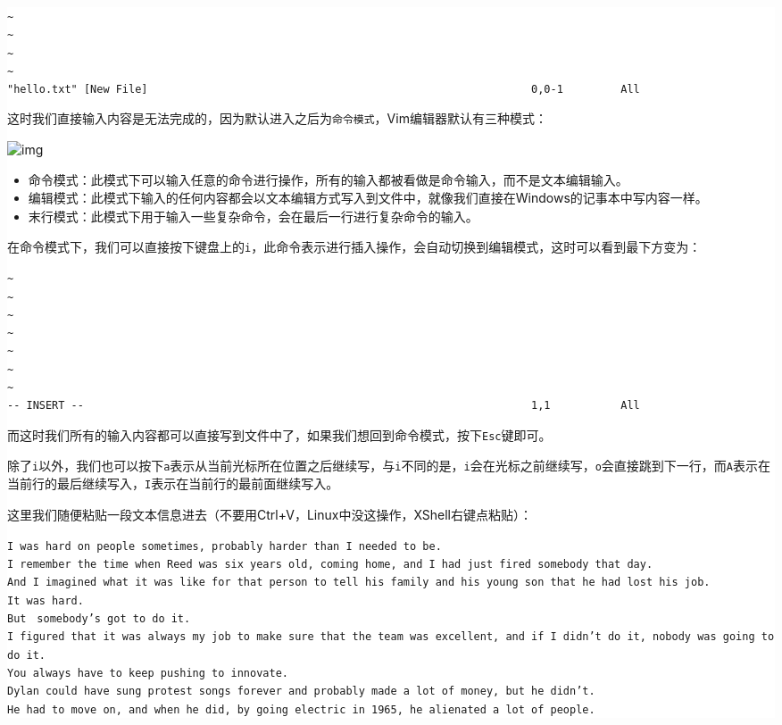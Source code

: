 ```
~                                                                                                   
~                                                                                                   
~                                                                                                   
~                                                                                                   
"hello.txt" [New File]                                                            0,0-1         All
```

这时我们直接输入内容是无法完成的，因为默认进入之后为`命令模式`，Vim编辑器默认有三种模式：

![img](http://c.biancheng.net/uploads/allimg/180914/1-1P9141F35R32.jpg)

* 命令模式：此模式下可以输入任意的命令进行操作，所有的输入都被看做是命令输入，而不是文本编辑输入。
* 编辑模式：此模式下输入的任何内容都会以文本编辑方式写入到文件中，就像我们直接在Windows的记事本中写内容一样。
* 末行模式：此模式下用于输入一些复杂命令，会在最后一行进行复杂命令的输入。

在命令模式下，我们可以直接按下键盘上的`i`，此命令表示进行插入操作，会自动切换到编辑模式，这时可以看到最下方变为：

```
~                                                                                                   
~                                                                                                   
~                                                                                                   
~                                                                                                   
~                                                                                                   
~                                                                                                   
~                                                                                                   
-- INSERT --                                                                      1,1           All
```

而这时我们所有的输入内容都可以直接写到文件中了，如果我们想回到命令模式，按下`Esc`键即可。

除了`i`以外，我们也可以按下`a`表示从当前光标所在位置之后继续写，与`i`不同的是，`i`会在光标之前继续写，`o`会直接跳到下一行，而`A`表示在当前行的最后继续写入，`I`表示在当前行的最前面继续写入。

这里我们随便粘贴一段文本信息进去（不要用Ctrl+V，Linux中没这操作，XShell右键点粘贴）：

```
I was hard on people sometimes, probably harder than I needed to be. 
I remember the time when Reed was six years old, coming home, and I had just fired somebody that day.
And I imagined what it was like for that person to tell his family and his young son that he had lost his job. 
It was hard. 
But　somebody’s got to do it. 
I figured that it was always my job to make sure that the team was excellent, and if I didn’t do it, nobody was going to do it.
You always have to keep pushing to innovate.
Dylan could have sung protest songs forever and probably made a lot of money, but he didn’t. 
He had to move on, and when he did, by going electric in 1965, he alienated a lot of people.
```
